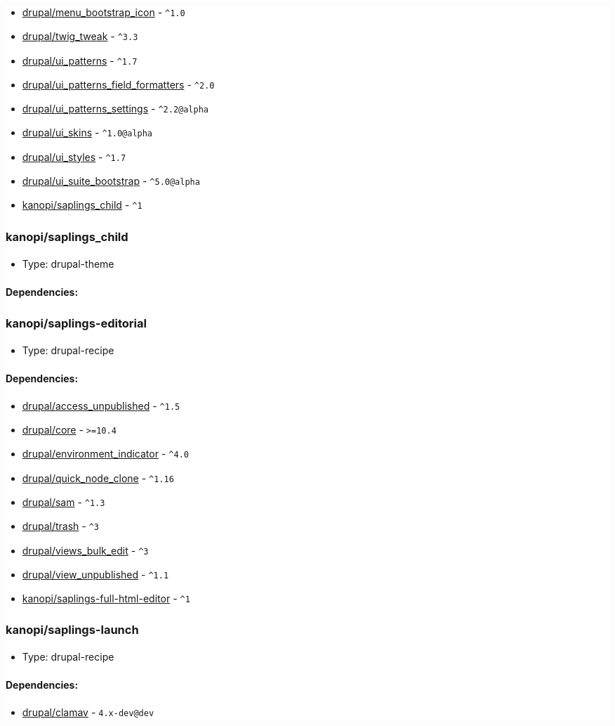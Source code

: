 - [drupal/menu_bootstrap_icon](https://packagist.org/packages/drupal/menu_bootstrap_icon) - `^1.0`

- [drupal/twig_tweak](https://packagist.org/packages/drupal/twig_tweak) - `^3.3`

- [drupal/ui_patterns](https://packagist.org/packages/drupal/ui_patterns) - `^1.7`

- [drupal/ui_patterns_field_formatters](https://packagist.org/packages/drupal/ui_patterns_field_formatters) - `^2.0`

- [drupal/ui_patterns_settings](https://packagist.org/packages/drupal/ui_patterns_settings) - `^2.2@alpha`

- [drupal/ui_skins](https://packagist.org/packages/drupal/ui_skins) - `^1.0@alpha`

- [drupal/ui_styles](https://packagist.org/packages/drupal/ui_styles) - `^1.7`

- [drupal/ui_suite_bootstrap](https://packagist.org/packages/drupal/ui_suite_bootstrap) - `^5.0@alpha`

- [kanopi/saplings_child](https://packagist.org/packages/kanopi/saplings_child) - `^1`

### kanopi/saplings_child

- Type: drupal-theme

#### Dependencies:

### kanopi/saplings-editorial

- Type: drupal-recipe

#### Dependencies:

- [drupal/access_unpublished](https://packagist.org/packages/drupal/access_unpublished) - `^1.5`

- [drupal/core](https://packagist.org/packages/drupal/core) - `>=10.4`

- [drupal/environment_indicator](https://packagist.org/packages/drupal/environment_indicator) - `^4.0`

- [drupal/quick_node_clone](https://packagist.org/packages/drupal/quick_node_clone) - `^1.16`

- [drupal/sam](https://packagist.org/packages/drupal/sam) - `^1.3`

- [drupal/trash](https://packagist.org/packages/drupal/trash) - `^3`

- [drupal/views_bulk_edit](https://packagist.org/packages/drupal/views_bulk_edit) - `^3`

- [drupal/view_unpublished](https://packagist.org/packages/drupal/view_unpublished) - `^1.1`

- [kanopi/saplings-full-html-editor](https://packagist.org/packages/kanopi/saplings-full-html-editor) - `^1`

### kanopi/saplings-launch

- Type: drupal-recipe

#### Dependencies:

- [drupal/clamav](https://packagist.org/packages/drupal/clamav) - `4.x-dev@dev`
